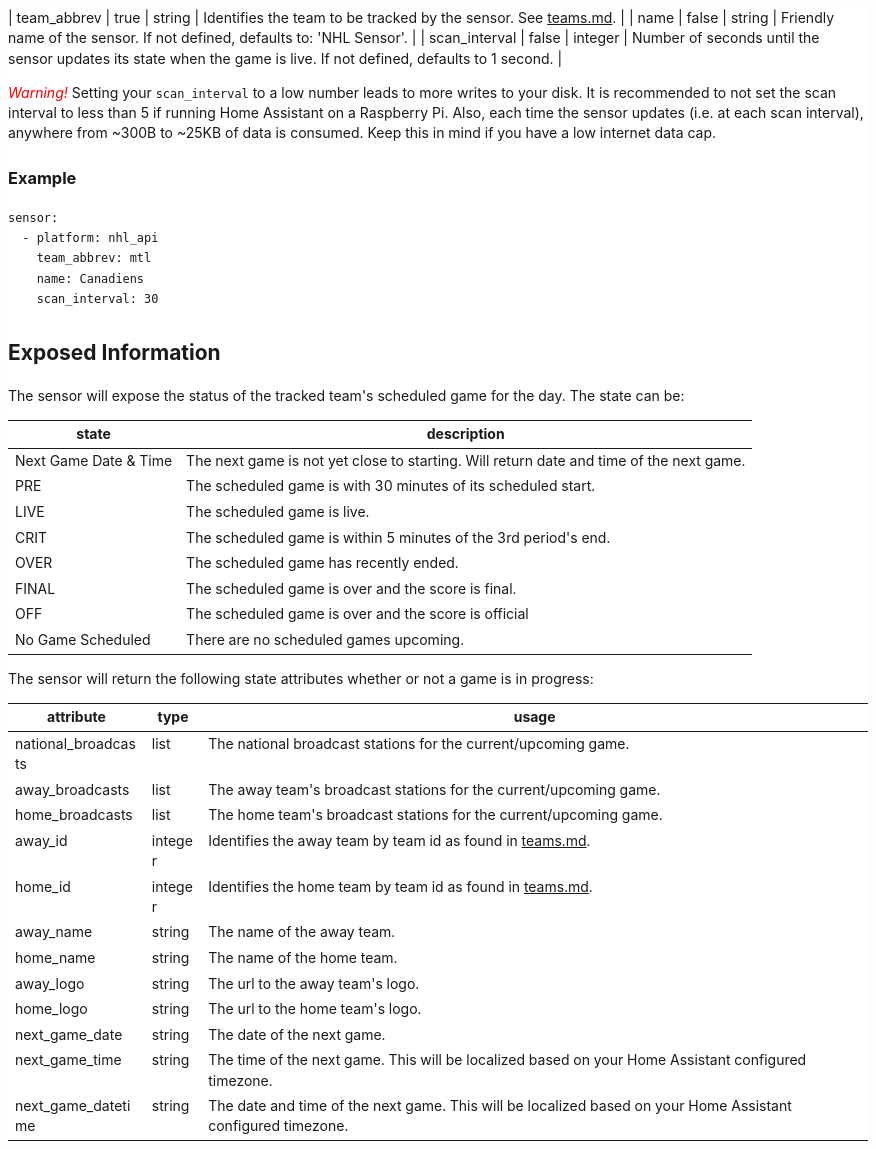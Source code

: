 | team_abbrev  | true     | string  | Identifies the team to be tracked by the sensor. See [teams.md](https://github.com/JayBlackedOut/hass-nhlapi/blob/master/teams.md). |
| name     | false    | string  | Friendly name of the sensor. If not defined, defaults to: 'NHL Sensor'.                                                             |
| scan_interval | false    | integer  | Number of seconds until the sensor updates its state when the game is live. If not defined, defaults to 1 second.                                                             |

<span style="color:red">*Warning!*</span> Setting your `scan_interval` to a low number leads to more writes to your disk. It is recommended to not set the scan interval to less than 5 if running Home Assistant on a Raspberry Pi. Also, each time the sensor updates (i.e. at each scan interval), anywhere from ~300B to ~25KB of data is consumed. Keep this in mind if you have a low internet data cap.

### Example
```
sensor:
  - platform: nhl_api
    team_abbrev: mtl
    name: Canadiens
    scan_interval: 30
``` 

## Exposed Information
The sensor will expose the status of the tracked team's scheduled game for the day. The state can be:

| state                  | description                                                                               |
|------------------------|-------------------------------------------------------------------------------------------|
| Next Game Date & Time  | The next game is not yet close to starting. Will return date and time of the next game.   |
| PRE                    | The scheduled game is with 30 minutes of its scheduled start.                             |
| LIVE                   | The scheduled game is live.                                                               |
| CRIT                   | The scheduled game is within 5 minutes of the 3rd period's end.                           |
| OVER                   | The scheduled game has recently ended.                                                    |
| FINAL                  | The scheduled game is over and the score is final.                                        |
| OFF                    | The scheduled game is over and the score is official                                      |
| No Game Scheduled      | There are no scheduled games upcoming.                                                    |

The sensor will return the following state attributes whether or not a game is in progress:

| attribute         | type    | usage                                                                                                                                                                                     |
|-------------------|---------|--------------------------------------------------------------------------------------------------------------------------------------------------------------------------------------------------------------------------|
| national_broadcasts           | list | The national broadcast stations for the current/upcoming game.                                                         |
| away_broadcasts           | list | The away team's broadcast stations for the current/upcoming game.                                                         |
| home_broadcasts           | list | The home team's broadcast stations for the current/upcoming game.                                                         |
| away_id           | integer | Identifies the away team by team id as found in [teams.md](https://github.com/JayBlackedOut/hass-nhlapi/blob/master/teams.md).                                                         |
| home_id           | integer | Identifies the home team by team id as found in [teams.md](https://github.com/JayBlackedOut/hass-nhlapi/blob/master/teams.md).                                                         |
| away_name         | string  | The name of the away team.                                                                                                                                                                |
| home_name         | string  | The name of the home team.                                                                                                                                                                |
| away_logo         | string  | The url to the away team's logo.                                                                                                                                                          |
| home_logo         | string  | The url to the home team's logo.                                                                                                                                                          |
| next_game_date    | string  | The date of the next game.                                                                                                                                                                |
| next_game_time    | string  | The time of the next game. This will be localized based on your Home Assistant configured timezone.                                                                                  |
| next_game_datetime    | string  | The date and time of the next game. This will be localized based on your Home Assistant configured timezone.                                                                                  |